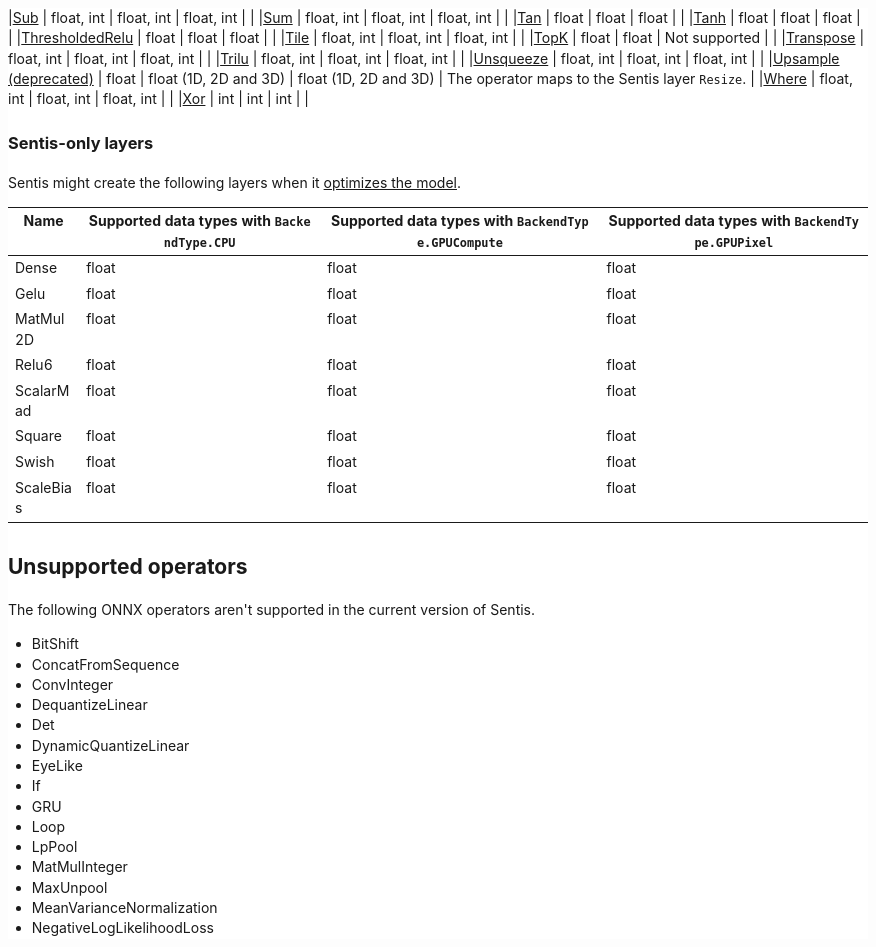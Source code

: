 |[Sub](https://github.com/onnx/onnx/blob/main/docs/Operators.md#Sub) | float, int | float, int | float, int | |
|[Sum](https://github.com/onnx/onnx/blob/main/docs/Operators.md#Sum) | float, int | float, int | float, int | |
|[Tan](https://github.com/onnx/onnx/blob/main/docs/Operators.md#Tan) | float | float | float | |
|[Tanh](https://github.com/onnx/onnx/blob/main/docs/Operators.md#Tanh) | float | float | float | |
|[ThresholdedRelu](https://github.com/onnx/onnx/blob/main/docs/Operators.md#ThresholdedRelu) | float | float | float | |
|[Tile](https://github.com/onnx/onnx/blob/main/docs/Operators.md#Tile) | float, int | float, int | float, int | |
|[TopK](https://github.com/onnx/onnx/blob/main/docs/Operators.md#TopK) | float | float | Not supported | |
|[Transpose](https://github.com/onnx/onnx/blob/main/docs/Operators.md#Transpose) | float, int | float, int | float, int | |
|[Trilu](https://github.com/onnx/onnx/blob/main/docs/Operators.md#Trilu) | float, int | float, int | float, int | |
|[Unsqueeze](https://github.com/onnx/onnx/blob/main/docs/Operators.md#Unsqueeze) | float, int | float, int | float, int | |
|[Upsample (deprecated)](https://github.com/onnx/onnx/blob/main/docs/Operators.md#Upsample) | float | float (1D, 2D and 3D) | float (1D, 2D and 3D) | The operator maps to the Sentis layer `Resize`. |
|[Where](https://github.com/onnx/onnx/blob/main/docs/Operators.md#Where) | float, int | float, int | float, int | |
|[Xor](https://github.com/onnx/onnx/blob/main/docs/Operators.md#Xor) | int | int | int | |

### Sentis-only layers

Sentis might create the following layers when it [optimizes the model](models-concept.md).

|Name|Supported data types with `BackendType.CPU`|Supported data types with `BackendType.GPUCompute`|Supported data types with `BackendType.GPUPixel`|
|-|-|-|-|
|Dense | float | float | float |
|Gelu | float | float | float |
|MatMul2D | float | float | float |
|Relu6 | float | float | float |
|ScalarMad | float | float | float |
|Square | float | float | float |
|Swish | float | float | float |
|ScaleBias | float | float | float |

## Unsupported operators

The following ONNX operators aren't supported in the current version of Sentis.

- BitShift
- ConcatFromSequence
- ConvInteger
- DequantizeLinear
- Det
- DynamicQuantizeLinear
- EyeLike
- If
- GRU
- Loop
- LpPool
- MatMulInteger
- MaxUnpool
- MeanVarianceNormalization
- NegativeLogLikelihoodLoss